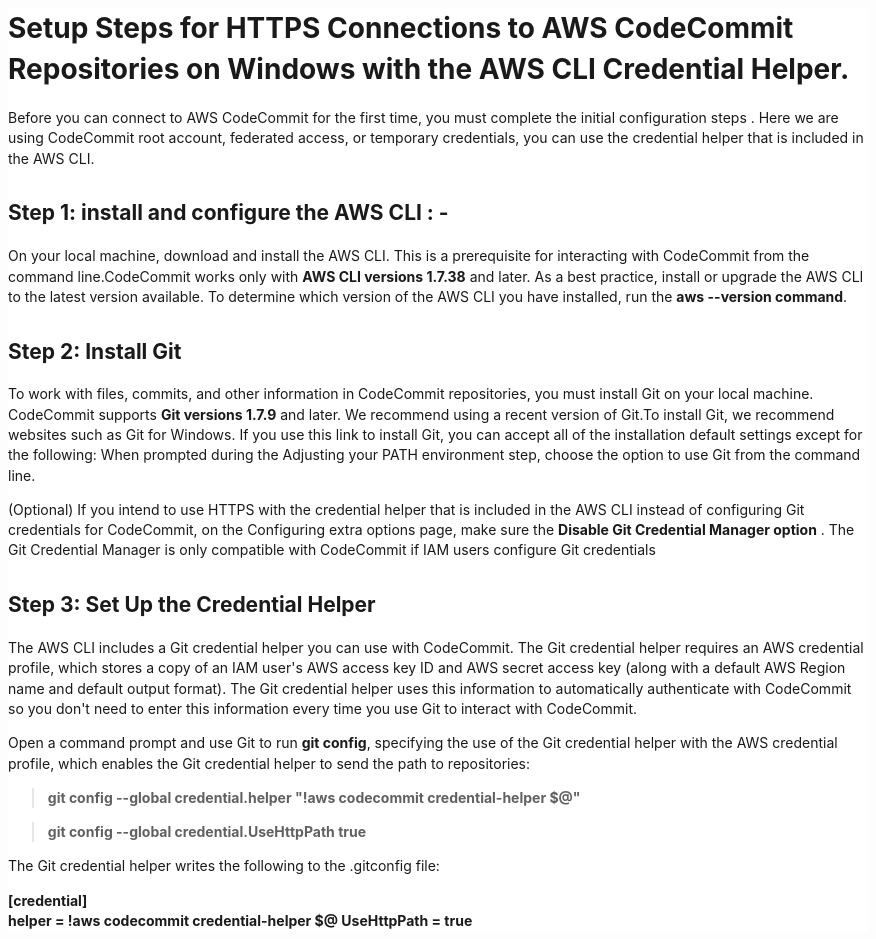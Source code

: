 # Setup Steps for HTTPS Connections to AWS CodeCommit Repositories on Windows with the AWS CLI Credential Helper.

Before you can connect to AWS CodeCommit for the first time, you must complete the initial configuration steps . Here we are using CodeCommit root account, federated access, or temporary credentials, you can use the credential helper that is included in the AWS CLI.

   ## Step 1: install and configure the AWS CLI  : - 

   On your local machine, download and install the AWS CLI. This is a prerequisite for interacting with CodeCommit from the command line.CodeCommit works only with **AWS CLI versions 1.7.38** and later. As a best practice, install or upgrade the AWS CLI to the latest version available. To determine which version of the AWS CLI you have installed, run the **aws --version command**.

   ## Step 2: Install Git
   
To work with files, commits, and other information in CodeCommit repositories, you must install Git on your local machine. CodeCommit supports **Git versions 1.7.9**  and later. We recommend using a recent version of Git.To install Git, we recommend websites  such as 
Git for Windows. If you use this link to install Git, you can accept all of the installation default settings except for the following:
When prompted during the Adjusting your PATH environment step, choose the option to use Git from the command line.

(Optional) If you intend to use HTTPS with the credential helper that is included in the AWS CLI instead of configuring Git credentials for CodeCommit, on the Configuring extra options page, make sure the **Disable Git Credential Manager option** . The Git Credential Manager is only compatible with CodeCommit if IAM users configure Git credentials

## Step 3: Set Up the Credential Helper

The AWS CLI includes a Git credential helper you can use with CodeCommit. The Git credential helper requires an AWS credential profile, which stores a copy of an IAM user's AWS access key ID and AWS secret access key (along with a default AWS Region name and default output format). The Git credential helper uses this information to automatically authenticate with CodeCommit so you don't need to enter this information every time you use Git to interact with CodeCommit.

Open a command prompt and use Git to run **git config**, specifying the use of the Git credential helper with the AWS credential profile, which enables the Git credential helper to send the path to repositories:


> **git config --global credential.helper "!aws codecommit credential-helper $@"**

> **git config --global credential.UseHttpPath true**



The Git credential helper writes the following to the .gitconfig file:

**[credential]    
    helper = !aws codecommit credential-helper $@ 
    UseHttpPath = true**  
